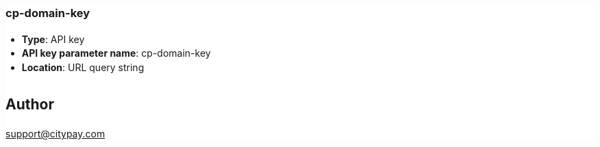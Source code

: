 <a id="cp-domain-key"></a>
### cp-domain-key

- **Type**: API key
- **API key parameter name**: cp-domain-key
- **Location**: URL query string


## Author

support@citypay.com


